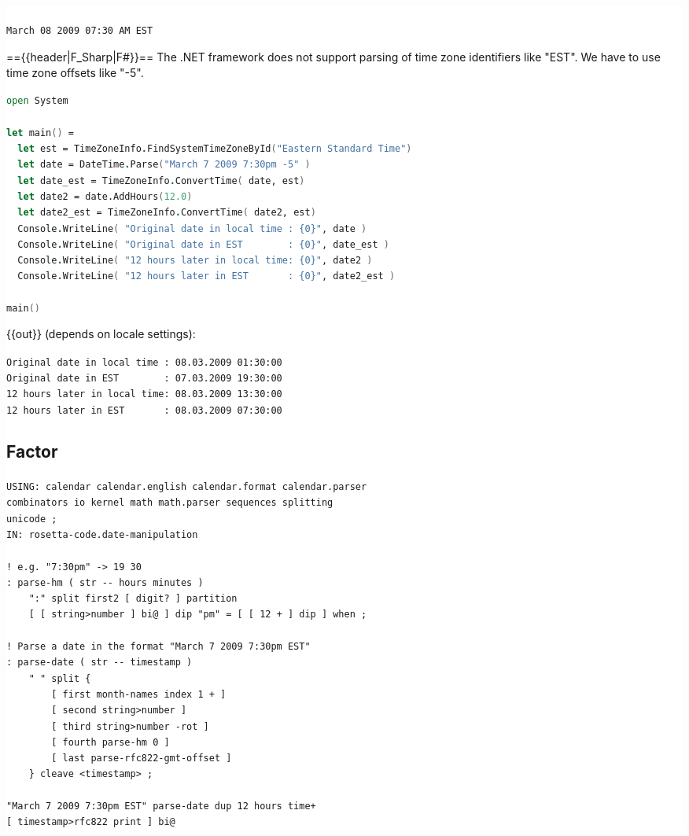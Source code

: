 ```txt

March 08 2009 07:30 AM EST

```


=={{header|F_Sharp|F#}}==
The .NET framework does not support parsing of time zone identifiers like "EST". We have to use time zone offsets like "-5".


```fsharp
open System

let main() =
  let est = TimeZoneInfo.FindSystemTimeZoneById("Eastern Standard Time")
  let date = DateTime.Parse("March 7 2009 7:30pm -5" )
  let date_est = TimeZoneInfo.ConvertTime( date, est)
  let date2 = date.AddHours(12.0)
  let date2_est = TimeZoneInfo.ConvertTime( date2, est)
  Console.WriteLine( "Original date in local time : {0}", date )
  Console.WriteLine( "Original date in EST        : {0}", date_est )
  Console.WriteLine( "12 hours later in local time: {0}", date2 )
  Console.WriteLine( "12 hours later in EST       : {0}", date2_est )

main()
```


{{out}} (depends on locale settings):

```txt
Original date in local time : 08.03.2009 01:30:00
Original date in EST        : 07.03.2009 19:30:00
12 hours later in local time: 08.03.2009 13:30:00
12 hours later in EST       : 08.03.2009 07:30:00
```



## Factor


```factor
USING: calendar calendar.english calendar.format calendar.parser
combinators io kernel math math.parser sequences splitting
unicode ;
IN: rosetta-code.date-manipulation

! e.g. "7:30pm" -> 19 30
: parse-hm ( str -- hours minutes )
    ":" split first2 [ digit? ] partition
    [ [ string>number ] bi@ ] dip "pm" = [ [ 12 + ] dip ] when ;

! Parse a date in the format "March 7 2009 7:30pm EST"
: parse-date ( str -- timestamp )
    " " split {
        [ first month-names index 1 + ]
        [ second string>number ]
        [ third string>number -rot ]
        [ fourth parse-hm 0 ]
        [ last parse-rfc822-gmt-offset ]
    } cleave <timestamp> ;

"March 7 2009 7:30pm EST" parse-date dup 12 hours time+
[ timestamp>rfc822 print ] bi@
```
